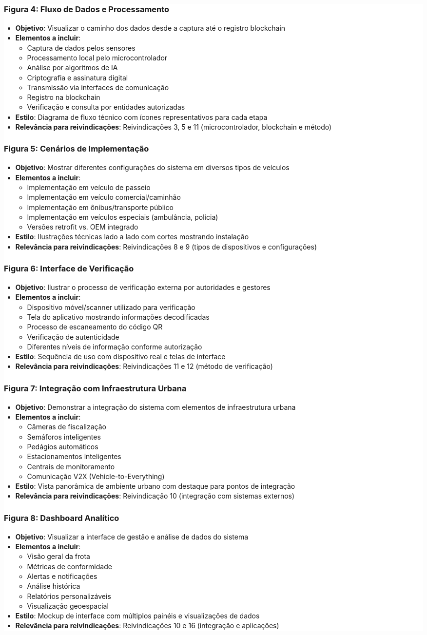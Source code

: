 ### Figura 4: Fluxo de Dados e Processamento
- **Objetivo**: Visualizar o caminho dos dados desde a captura até o registro blockchain
- **Elementos a incluir**:
  - Captura de dados pelos sensores
  - Processamento local pelo microcontrolador
  - Análise por algoritmos de IA
  - Criptografia e assinatura digital
  - Transmissão via interfaces de comunicação
  - Registro na blockchain
  - Verificação e consulta por entidades autorizadas
- **Estilo**: Diagrama de fluxo técnico com ícones representativos para cada etapa
- **Relevância para reivindicações**: Reivindicações 3, 5 e 11 (microcontrolador, blockchain e método)

### Figura 5: Cenários de Implementação
- **Objetivo**: Mostrar diferentes configurações do sistema em diversos tipos de veículos
- **Elementos a incluir**:
  - Implementação em veículo de passeio
  - Implementação em veículo comercial/caminhão
  - Implementação em ônibus/transporte público
  - Implementação em veículos especiais (ambulância, polícia)
  - Versões retrofit vs. OEM integrado
- **Estilo**: Ilustrações técnicas lado a lado com cortes mostrando instalação
- **Relevância para reivindicações**: Reivindicações 8 e 9 (tipos de dispositivos e configurações)

### Figura 6: Interface de Verificação
- **Objetivo**: Ilustrar o processo de verificação externa por autoridades e gestores
- **Elementos a incluir**:
  - Dispositivo móvel/scanner utilizado para verificação
  - Tela do aplicativo mostrando informações decodificadas
  - Processo de escaneamento do código QR
  - Verificação de autenticidade
  - Diferentes níveis de informação conforme autorização
- **Estilo**: Sequência de uso com dispositivo real e telas de interface
- **Relevância para reivindicações**: Reivindicações 11 e 12 (método de verificação)

### Figura 7: Integração com Infraestrutura Urbana
- **Objetivo**: Demonstrar a integração do sistema com elementos de infraestrutura urbana
- **Elementos a incluir**:
  - Câmeras de fiscalização
  - Semáforos inteligentes
  - Pedágios automáticos
  - Estacionamentos inteligentes
  - Centrais de monitoramento
  - Comunicação V2X (Vehicle-to-Everything)
- **Estilo**: Vista panorâmica de ambiente urbano com destaque para pontos de integração
- **Relevância para reivindicações**: Reivindicação 10 (integração com sistemas externos)

### Figura 8: Dashboard Analítico
- **Objetivo**: Visualizar a interface de gestão e análise de dados do sistema
- **Elementos a incluir**:
  - Visão geral da frota
  - Métricas de conformidade
  - Alertas e notificações
  - Análise histórica
  - Relatórios personalizáveis
  - Visualização geoespacial
- **Estilo**: Mockup de interface com múltiplos painéis e visualizações de dados
- **Relevância para reivindicações**: Reivindicações 10 e 16 (integração e aplicações)

